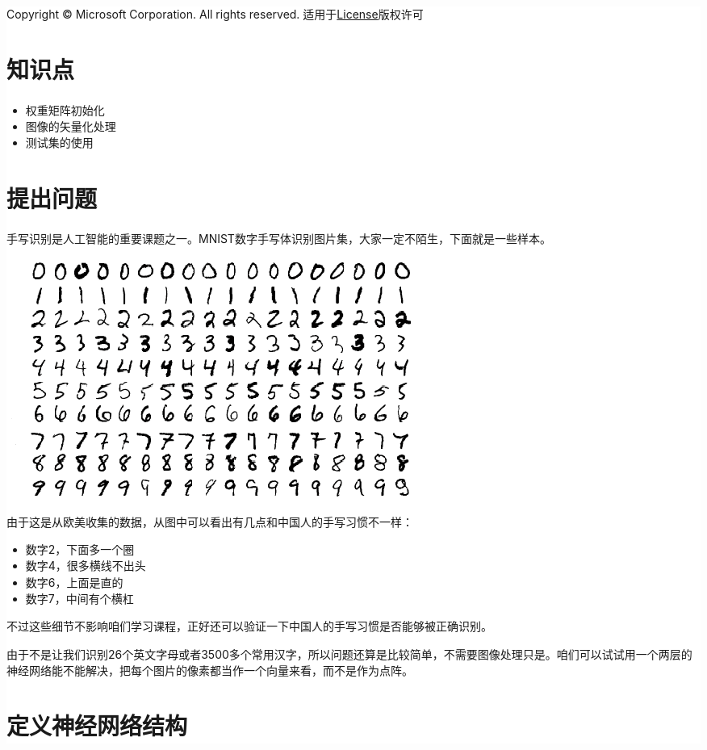Copyright © Microsoft Corporation. All rights reserved.
  适用于[License](https://github.com/Microsoft/ai-edu/blob/master/LICENSE.md)版权许可

# 知识点

- 权重矩阵初始化
- 图像的矢量化处理
- 测试集的使用

# 提出问题

手写识别是人工智能的重要课题之一。MNIST数字手写体识别图片集，大家一定不陌生，下面就是一些样本。

<img src='./images/10/Mnist.png'/>

由于这是从欧美收集的数据，从图中可以看出有几点和中国人的手写习惯不一样：

- 数字2，下面多一个圈
- 数字4，很多横线不出头
- 数字6，上面是直的
- 数字7，中间有个横杠

不过这些细节不影响咱们学习课程，正好还可以验证一下中国人的手写习惯是否能够被正确识别。

由于不是让我们识别26个英文字母或者3500多个常用汉字，所以问题还算是比较简单，不需要图像处理只是。咱们可以试试用一个两层的神经网络能不能解决，把每个图片的像素都当作一个向量来看，而不是作为点阵。

# 定义神经网络结构
